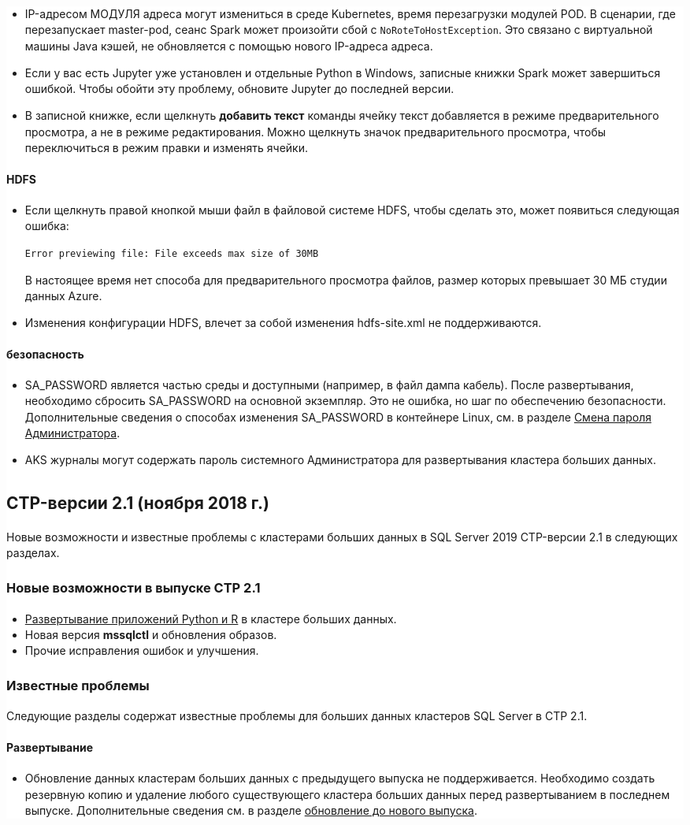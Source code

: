 - IP-адресом МОДУЛЯ адреса могут измениться в среде Kubernetes, время перезагрузки модулей POD. В сценарии, где перезапускает master-pod, сеанс Spark может произойти сбой с `NoRoteToHostException`. Это связано с виртуальной машины Java кэшей, не обновляется с помощью нового IP-адреса адреса.

- Если у вас есть Jupyter уже установлен и отдельные Python в Windows, записные книжки Spark может завершиться ошибкой. Чтобы обойти эту проблему, обновите Jupyter до последней версии.

- В записной книжке, если щелкнуть **добавить текст** команды ячейку текст добавляется в режиме предварительного просмотра, а не в режиме редактирования. Можно щелкнуть значок предварительного просмотра, чтобы переключиться в режим правки и изменять ячейки.

#### <a name="hdfs"></a>HDFS

- Если щелкнуть правой кнопкой мыши файл в файловой системе HDFS, чтобы сделать это, может появиться следующая ошибка:

   `Error previewing file: File exceeds max size of 30MB`

   В настоящее время нет способа для предварительного просмотра файлов, размер которых превышает 30 МБ студии данных Azure.

- Изменения конфигурации HDFS, влечет за собой изменения hdfs-site.xml не поддерживаются.

#### <a name="security"></a>безопасность

- SA_PASSWORD является частью среды и доступными (например, в файл дампа кабель). После развертывания, необходимо сбросить SA_PASSWORD на основной экземпляр. Это не ошибка, но шаг по обеспечению безопасности. Дополнительные сведения о способах изменения SA_PASSWORD в контейнере Linux, см. в разделе [Смена пароля Администратора](../linux/quickstart-install-connect-docker.md#sapassword).

- AKS журналы могут содержать пароль системного Администратора для развертывания кластера больших данных.

## <a id="ctp21"></a> CTP-версии 2.1 (ноября 2018 г.)

Новые возможности и известные проблемы с кластерами больших данных в SQL Server 2019 CTP-версии 2.1 в следующих разделах.

### <a name="whats-in-the-ctp-21-release"></a>Новые возможности в выпуске CTP 2.1

- [Развертывание приложений Python и R](big-data-cluster-create-apps.md) в кластере больших данных.
- Новая версия **mssqlctl** и обновления образов. 
- Прочие исправления ошибок и улучшения.

### <a name="known-issues"></a>Известные проблемы

Следующие разделы содержат известные проблемы для больших данных кластеров SQL Server в CTP 2.1.

#### <a name="deployment"></a>Развертывание

- Обновление данных кластерам больших данных с предыдущего выпуска не поддерживается. Необходимо создать резервную копию и удаление любого существующего кластера больших данных перед развертыванием в последнем выпуске. Дополнительные сведения см. в разделе [обновление до нового выпуска](deployment-guidance.md#upgrade).
